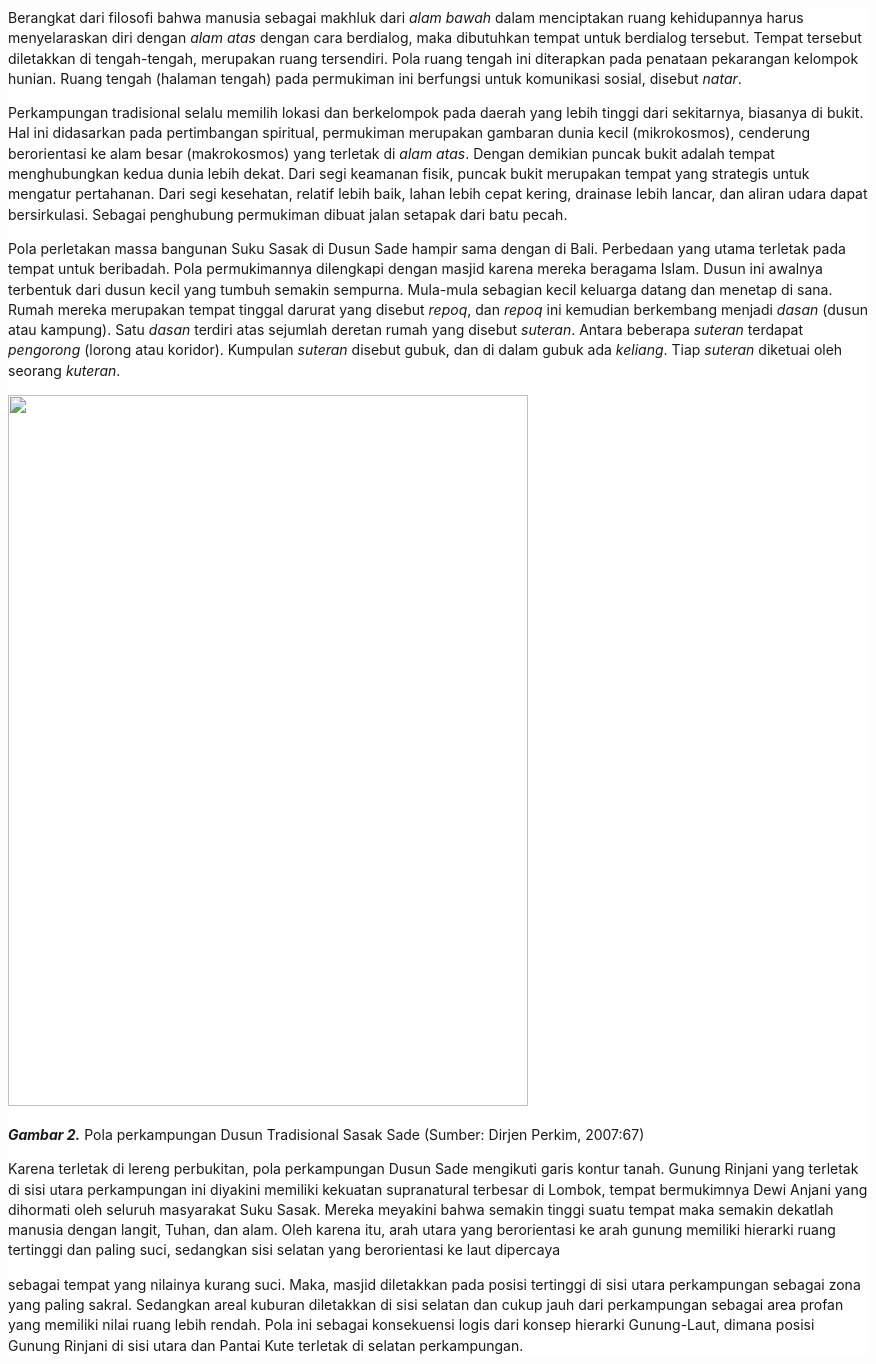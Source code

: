 <p><span class="font7">Berangkat dari filosofi bahwa manusia sebagai makhluk dari </span><span class="font7" style="font-style:italic;">alam bawah</span><span class="font7"> dalam menciptakan ruang kehidupannya harus menyelaraskan diri dengan </span><span class="font7" style="font-style:italic;">alam atas</span><span class="font7"> dengan cara berdialog, maka dibutuhkan tempat untuk berdialog tersebut. Tempat tersebut diletakkan di tengah-tengah, merupakan ruang tersendiri. Pola ruang tengah ini diterapkan pada penataan pekarangan kelompok hunian. Ruang tengah (halaman tengah) pada permukiman ini berfungsi untuk komunikasi sosial, disebut </span><span class="font7" style="font-style:italic;">natar</span><span class="font7">.</span></p>
<p><span class="font7">Perkampungan tradisional selalu memilih lokasi dan berkelompok pada daerah yang lebih tinggi dari sekitarnya, biasanya di bukit. Hal ini didasarkan pada pertimbangan spiritual, permukiman merupakan gambaran dunia kecil (mikrokosmos), cenderung berorientasi ke alam besar (makrokosmos) yang terletak di </span><span class="font7" style="font-style:italic;">alam atas</span><span class="font7">. Dengan demikian puncak bukit adalah tempat menghubungkan kedua dunia lebih dekat. Dari segi keamanan fisik, puncak bukit merupakan tempat yang strategis untuk mengatur pertahanan. Dari segi kesehatan, relatif lebih baik, lahan lebih cepat kering, drainase lebih lancar, dan aliran udara dapat bersirkulasi. Sebagai penghubung permukiman dibuat jalan setapak dari batu pecah.</span></p>
<p><span class="font7">Pola perletakan massa bangunan Suku Sasak di Dusun Sade hampir sama dengan di Bali. Perbedaan yang utama terletak pada tempat untuk beribadah. Pola permukimannya dilengkapi dengan masjid karena mereka beragama Islam. Dusun ini awalnya terbentuk dari dusun kecil yang tumbuh semakin sempurna. Mula-mula sebagian kecil keluarga datang dan menetap di sana. Rumah mereka merupakan tempat tinggal darurat yang disebut </span><span class="font7" style="font-style:italic;">repoq</span><span class="font7">, dan </span><span class="font7" style="font-style:italic;">repoq</span><span class="font7"> ini kemudian berkembang menjadi </span><span class="font7" style="font-style:italic;">dasan</span><span class="font7"> (dusun atau kampung). Satu </span><span class="font7" style="font-style:italic;">dasan</span><span class="font7"> terdiri atas sejumlah deretan rumah yang disebut </span><span class="font7" style="font-style:italic;">suteran</span><span class="font7">. Antara beberapa </span><span class="font7" style="font-style:italic;">suteran</span><span class="font7"> terdapat </span><span class="font7" style="font-style:italic;">pengorong</span><span class="font7"> (lorong atau koridor). Kumpulan </span><span class="font7" style="font-style:italic;">suteran</span><span class="font7"> disebut gubuk, dan di dalam gubuk ada </span><span class="font7" style="font-style:italic;">keliang</span><span class="font7">. Tiap </span><span class="font7" style="font-style:italic;">suteran</span><span class="font7"> diketuai oleh seorang </span><span class="font7" style="font-style:italic;">kuteran</span><span class="font7">.</span></p><img src="https://jurnal.harianregional.com/media/23438-2.jpg" alt="" style="width:390pt;height:533pt;">
<p><span class="font3" style="font-weight:bold;font-style:italic;">Gambar 2.</span><span class="font3"> Pola perkampungan Dusun Tradisional Sasak Sade (Sumber: Dirjen Perkim, 2007:67)</span></p>
<p><span class="font7">Karena terletak di lereng perbukitan, pola perkampungan Dusun Sade mengikuti garis kontur tanah. Gunung Rinjani yang terletak di sisi utara perkampungan ini diyakini memiliki kekuatan supranatural terbesar di Lombok, tempat bermukimnya Dewi Anjani yang dihormati oleh seluruh masyarakat Suku Sasak. Mereka meyakini bahwa semakin tinggi suatu tempat maka semakin dekatlah manusia dengan langit, Tuhan, dan alam. Oleh karena itu, arah utara yang berorientasi ke arah gunung memiliki hierarki ruang tertinggi dan paling suci, sedangkan sisi selatan yang berorientasi ke laut dipercaya</span></p>
<p><span class="font7">sebagai tempat yang nilainya kurang suci. Maka, masjid diletakkan pada posisi tertinggi di sisi utara perkampungan sebagai zona yang paling sakral. Sedangkan areal kuburan diletakkan di sisi selatan dan cukup jauh dari perkampungan sebagai area profan yang memiliki nilai ruang lebih rendah. Pola ini sebagai konsekuensi logis dari konsep hierarki Gunung-Laut, dimana posisi Gunung Rinjani di sisi utara dan Pantai Kute terletak di selatan perkampungan.</span></p>